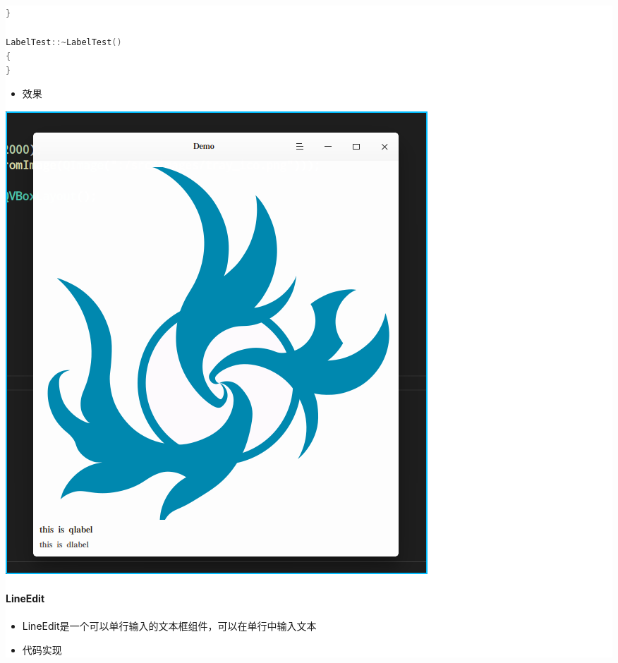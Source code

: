 ```cpp labeltest.cpp
}

LabelTest::~LabelTest()
{
}

```

- 效果

![label test](../img/深度截图_选择区域_20190917161703.png)

  

#### LineEdit

- LineEdit是一个可以单行输入的文本框组件，可以在单行中输入文本

- 代码实现
